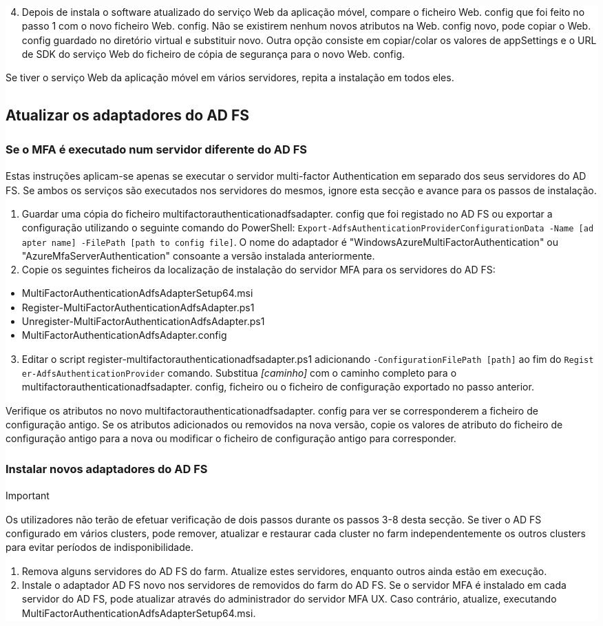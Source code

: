 4. Depois de instala o software atualizado do serviço Web da aplicação móvel, compare o ficheiro Web. config que foi feito no passo 1 com o novo ficheiro Web. config. Não se existirem nenhum novos atributos na Web. config novo, pode copiar o Web. config guardado no diretório virtual e substituir novo. Outra opção consiste em copiar/colar os valores de appSettings e o URL de SDK do serviço Web do ficheiro de cópia de segurança para o novo Web. config.

Se tiver o serviço Web da aplicação móvel em vários servidores, repita a instalação em todos eles. 

## <a name="upgrade-the-ad-fs-adapters"></a>Atualizar os adaptadores do AD FS


### <a name="if-mfa-runs-on-different-servers-than-ad-fs"></a>Se o MFA é executado num servidor diferente do AD FS

Estas instruções aplicam-se apenas se executar o servidor multi-factor Authentication em separado dos seus servidores do AD FS. Se ambos os serviços são executados nos servidores do mesmos, ignore esta secção e avance para os passos de instalação. 

1. Guardar uma cópia do ficheiro multifactorauthenticationadfsadapter. config que foi registado no AD FS ou exportar a configuração utilizando o seguinte comando do PowerShell: `Export-AdfsAuthenticationProviderConfigurationData -Name [adapter name] -FilePath [path to config file]`. O nome do adaptador é "WindowsAzureMultiFactorAuthentication" ou "AzureMfaServerAuthentication" consoante a versão instalada anteriormente.
2. Copie os seguintes ficheiros da localização de instalação do servidor MFA para os servidores do AD FS:

  - MultiFactorAuthenticationAdfsAdapterSetup64.msi
  - Register-MultiFactorAuthenticationAdfsAdapter.ps1
  - Unregister-MultiFactorAuthenticationAdfsAdapter.ps1
  - MultiFactorAuthenticationAdfsAdapter.config

3. Editar o script register-multifactorauthenticationadfsadapter.ps1 adicionando `-ConfigurationFilePath [path]` ao fim do `Register-AdfsAuthenticationProvider` comando. Substitua *[caminho]* com o caminho completo para o multifactorauthenticationadfsadapter. config, ficheiro ou o ficheiro de configuração exportado no passo anterior. 

  Verifique os atributos no novo multifactorauthenticationadfsadapter. config para ver se corresponderem a ficheiro de configuração antigo. Se os atributos adicionados ou removidos na nova versão, copie os valores de atributo do ficheiro de configuração antigo para a nova ou modificar o ficheiro de configuração antigo para corresponder.

### <a name="install-new-ad-fs-adapters"></a>Instalar novos adaptadores do AD FS

> [!IMPORTANT] 
> Os utilizadores não terão de efetuar verificação de dois passos durante os passos 3-8 desta secção. Se tiver o AD FS configurado em vários clusters, pode remover, atualizar e restaurar cada cluster no farm independentemente os outros clusters para evitar períodos de indisponibilidade.

1. Remova alguns servidores do AD FS do farm. Atualize estes servidores, enquanto outros ainda estão em execução.
2. Instale o adaptador AD FS novo nos servidores de removidos do farm do AD FS. Se o servidor MFA é instalado em cada servidor do AD FS, pode atualizar através do administrador do servidor MFA UX. Caso contrário, atualize, executando MultiFactorAuthenticationAdfsAdapterSetup64.msi. 
